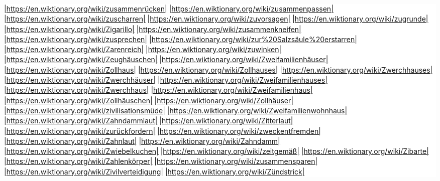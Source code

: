 |https://en.wiktionary.org/wiki/zusammenrücken|
|https://en.wiktionary.org/wiki/zusammenpassen|
|https://en.wiktionary.org/wiki/zuscharren|
|https://en.wiktionary.org/wiki/zuvorsagen|
|https://en.wiktionary.org/wiki/zugrunde|
|https://en.wiktionary.org/wiki/Zigarillo|
|https://en.wiktionary.org/wiki/zusammenkneifen|
|https://en.wiktionary.org/wiki/zusprechen|
|https://en.wiktionary.org/wiki/zur%20Salzsäule%20erstarren|
|https://en.wiktionary.org/wiki/Zarenreich|
|https://en.wiktionary.org/wiki/zuwinken|
|https://en.wiktionary.org/wiki/Zeughäuschen|
|https://en.wiktionary.org/wiki/Zweifamilienhäuser|
|https://en.wiktionary.org/wiki/Zollhaus|
|https://en.wiktionary.org/wiki/Zollhauses|
|https://en.wiktionary.org/wiki/Zwerchhauses|
|https://en.wiktionary.org/wiki/Zwerchhäuser|
|https://en.wiktionary.org/wiki/Zweifamilienhauses|
|https://en.wiktionary.org/wiki/Zwerchhaus|
|https://en.wiktionary.org/wiki/Zweifamilienhaus|
|https://en.wiktionary.org/wiki/Zollhäuschen|
|https://en.wiktionary.org/wiki/Zollhäuser|
|https://en.wiktionary.org/wiki/zivilisationsmüde|
|https://en.wiktionary.org/wiki/Zweifamilienwohnhaus|
|https://en.wiktionary.org/wiki/Zahndammlaut|
|https://en.wiktionary.org/wiki/Zitterlaut|
|https://en.wiktionary.org/wiki/zurückfordern|
|https://en.wiktionary.org/wiki/zweckentfremden|
|https://en.wiktionary.org/wiki/Zahnlaut|
|https://en.wiktionary.org/wiki/Zahndamm|
|https://en.wiktionary.org/wiki/Zwiebelkuchen|
|https://en.wiktionary.org/wiki/zeitgemäß|
|https://en.wiktionary.org/wiki/Zibarte|
|https://en.wiktionary.org/wiki/Zahlenkörper|
|https://en.wiktionary.org/wiki/zusammensparen|
|https://en.wiktionary.org/wiki/Zivilverteidigung|
|https://en.wiktionary.org/wiki/Zündstrick|